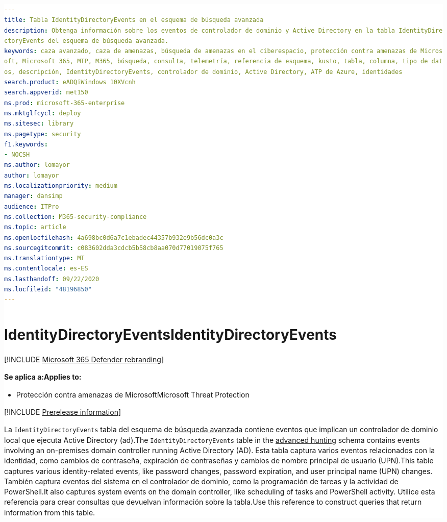 ```yaml
---
title: Tabla IdentityDirectoryEvents en el esquema de búsqueda avanzada
description: Obtenga información sobre los eventos de controlador de dominio y Active Directory en la tabla IdentityDirectoryEvents del esquema de búsqueda avanzada.
keywords: caza avanzado, caza de amenazas, búsqueda de amenazas en el ciberespacio, protección contra amenazas de Microsoft, Microsoft 365, MTP, M365, búsqueda, consulta, telemetría, referencia de esquema, kusto, tabla, columna, tipo de datos, descripción, IdentityDirectoryEvents, controlador de dominio, Active Directory, ATP de Azure, identidades
search.product: eADQiWindows 10XVcnh
search.appverid: met150
ms.prod: microsoft-365-enterprise
ms.mktglfcycl: deploy
ms.sitesec: library
ms.pagetype: security
f1.keywords:
- NOCSH
ms.author: lomayor
author: lomayor
ms.localizationpriority: medium
manager: dansimp
audience: ITPro
ms.collection: M365-security-compliance
ms.topic: article
ms.openlocfilehash: 4a698bc0d6a7c1ebadec44357b932e9b56dc0a3c
ms.sourcegitcommit: c083602dda3cdcb5b58cb8aa070d77019075f765
ms.translationtype: MT
ms.contentlocale: es-ES
ms.lasthandoff: 09/22/2020
ms.locfileid: "48196850"
---
```

# <a name="identitydirectoryevents"></a><span data-ttu-id="28f59-104">IdentityDirectoryEvents</span><span class="sxs-lookup"><span data-stu-id="28f59-104">IdentityDirectoryEvents</span></span>

[!INCLUDE [Microsoft 365 Defender rebranding](../includes/microsoft-defender.md)]


<span data-ttu-id="28f59-105">**Se aplica a:**</span><span class="sxs-lookup"><span data-stu-id="28f59-105">**Applies to:**</span></span>
- <span data-ttu-id="28f59-106">Protección contra amenazas de Microsoft</span><span class="sxs-lookup"><span data-stu-id="28f59-106">Microsoft Threat Protection</span></span>

[!INCLUDE [Prerelease information](../includes/prerelease.md)]

<span data-ttu-id="28f59-107">La `IdentityDirectoryEvents` tabla del esquema de [búsqueda avanzada](advanced-hunting-overview.md) contiene eventos que implican un controlador de dominio local que ejecuta Active Directory (ad).</span><span class="sxs-lookup"><span data-stu-id="28f59-107">The `IdentityDirectoryEvents` table in the [advanced hunting](advanced-hunting-overview.md) schema contains events involving an on-premises domain controller running Active Directory (AD).</span></span> <span data-ttu-id="28f59-108">Esta tabla captura varios eventos relacionados con la identidad, como cambios de contraseña, expiración de contraseñas y cambios de nombre principal de usuario (UPN).</span><span class="sxs-lookup"><span data-stu-id="28f59-108">This table captures various identity-related events, like password changes, password expiration, and user principal name (UPN) changes.</span></span> <span data-ttu-id="28f59-109">También captura eventos del sistema en el controlador de dominio, como la programación de tareas y la actividad de PowerShell.</span><span class="sxs-lookup"><span data-stu-id="28f59-109">It also captures system events on the domain controller, like scheduling of tasks and PowerShell activity.</span></span> <span data-ttu-id="28f59-110">Utilice esta referencia para crear consultas que devuelvan información sobre la tabla.</span><span class="sxs-lookup"><span data-stu-id="28f59-110">Use this reference to construct queries that return information from this table.</span></span>
